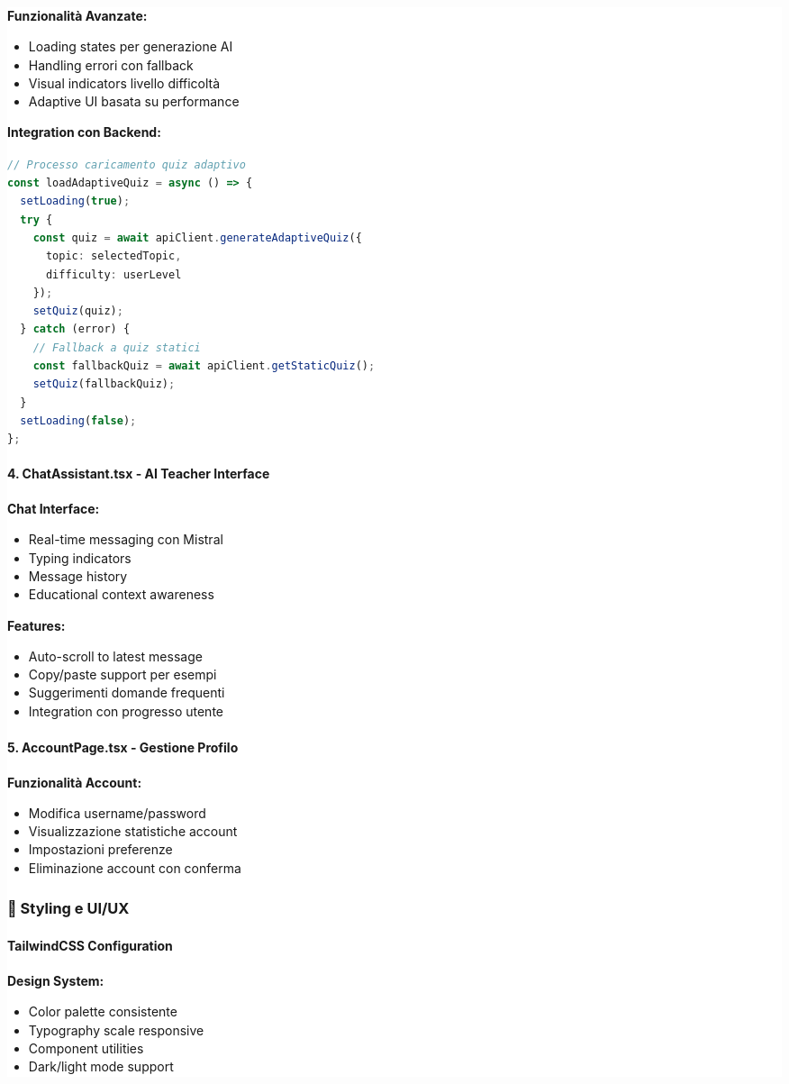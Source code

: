 **Funzionalità Avanzate:**
- Loading states per generazione AI
- Handling errori con fallback
- Visual indicators livello difficoltà
- Adaptive UI basata su performance

**Integration con Backend:**
```typescript
// Processo caricamento quiz adaptivo
const loadAdaptiveQuiz = async () => {
  setLoading(true);
  try {
    const quiz = await apiClient.generateAdaptiveQuiz({
      topic: selectedTopic,
      difficulty: userLevel
    });
    setQuiz(quiz);
  } catch (error) {
    // Fallback a quiz statici
    const fallbackQuiz = await apiClient.getStaticQuiz();
    setQuiz(fallbackQuiz);
  }
  setLoading(false);
};
```

#### **4. ChatAssistant.tsx - AI Teacher Interface**

**Chat Interface:**
- Real-time messaging con Mistral
- Typing indicators
- Message history
- Educational context awareness

**Features:**
- Auto-scroll to latest message
- Copy/paste support per esempi
- Suggerimenti domande frequenti
- Integration con progresso utente

#### **5. AccountPage.tsx - Gestione Profilo**

**Funzionalità Account:**
- Modifica username/password
- Visualizzazione statistiche account
- Impostazioni preferenze
- Eliminazione account con conferma

### 🎨 Styling e UI/UX

#### **TailwindCSS Configuration**

**Design System:**
- Color palette consistente
- Typography scale responsive
- Component utilities
- Dark/light mode support
